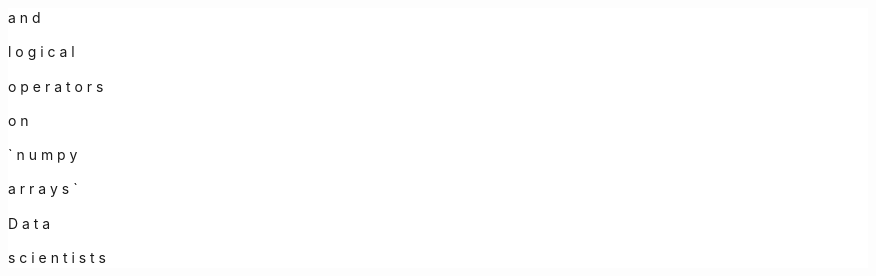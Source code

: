 a
n
d
 
l
o
g
i
c
a
l
 
o
p
e
r
a
t
o
r
s
 
o
n
 
`
n
u
m
p
y
 
a
r
r
a
y
s
`

D
a
t
a
 
s
c
i
e
n
t
i
s
t
s
 